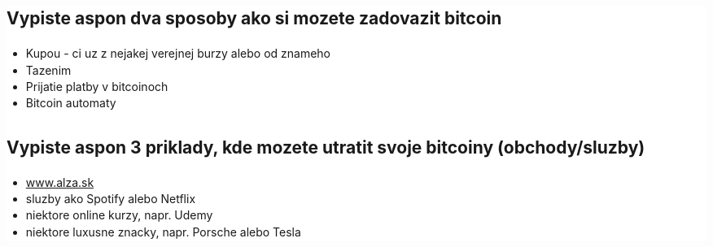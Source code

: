 ## Vypiste aspon dva sposoby ako si mozete zadovazit bitcoin
- Kupou - ci uz z nejakej verejnej burzy alebo od znameho
- Tazenim
- Prijatie platby v bitcoinoch 
- Bitcoin automaty

## Vypiste aspon 3 priklady, kde mozete utratit svoje bitcoiny (obchody/sluzby)
- www.alza.sk
- sluzby ako Spotify alebo Netflix 
- niektore online kurzy, napr. Udemy
- niektore luxusne znacky, napr. Porsche alebo Tesla

